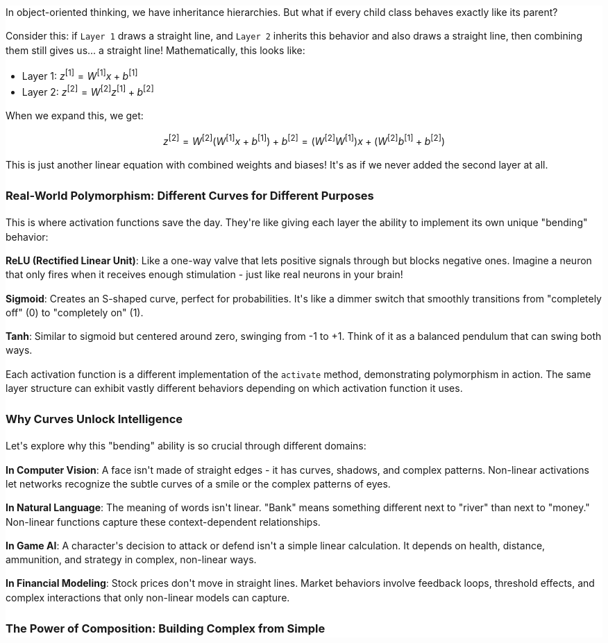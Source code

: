 In object-oriented thinking, we have inheritance hierarchies. But what if every child class behaves exactly like its parent? 

Consider this: if `Layer 1` draws a straight line, and `Layer 2` inherits this behavior and also draws a straight line, then combining them still gives us... a straight line! Mathematically, this looks like:

- Layer 1: $z^{[1]} = W^{[1]}x + b^{[1]}$ 
- Layer 2: $z^{[2]} = W^{[2]}z^{[1]} + b^{[2]}$

When we expand this, we get:  

$$
z^{[2]} = W^{[2]}(W^{[1]}x + b^{[1]}) + b^{[2]} = (W^{[2]}W^{[1]})x + (W^{[2]}b^{[1]} + b^{[2]})
$$

This is just another linear equation with combined weights and biases! It's as if we never added the second layer at all.

### Real-World Polymorphism: Different Curves for Different Purposes

This is where activation functions save the day. They're like giving each layer the ability to implement its own unique "bending" behavior:

**ReLU (Rectified Linear Unit)**: Like a one-way valve that lets positive signals through but blocks negative ones. Imagine a neuron that only fires when it receives enough stimulation - just like real neurons in your brain!

**Sigmoid**: Creates an S-shaped curve, perfect for probabilities. It's like a dimmer switch that smoothly transitions from "completely off" (0) to "completely on" (1).

**Tanh**: Similar to sigmoid but centered around zero, swinging from -1 to +1. Think of it as a balanced pendulum that can swing both ways.

Each activation function is a different implementation of the `activate` method, demonstrating polymorphism in action. The same layer structure can exhibit vastly different behaviors depending on which activation function it uses.

### Why Curves Unlock Intelligence

Let's explore why this "bending" ability is so crucial through different domains:

**In Computer Vision**: A face isn't made of straight edges - it has curves, shadows, and complex patterns. Non-linear activations let networks recognize the subtle curves of a smile or the complex patterns of eyes.

**In Natural Language**: The meaning of words isn't linear. "Bank" means something different next to "river" than next to "money." Non-linear functions capture these context-dependent relationships.

**In Game AI**: A character's decision to attack or defend isn't a simple linear calculation. It depends on health, distance, ammunition, and strategy in complex, non-linear ways.

**In Financial Modeling**: Stock prices don't move in straight lines. Market behaviors involve feedback loops, threshold effects, and complex interactions that only non-linear models can capture.

### The Power of Composition: Building Complex from Simple
